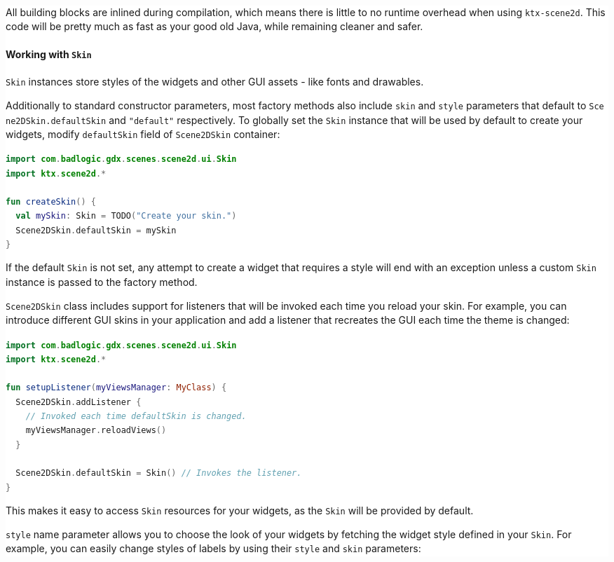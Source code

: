 All building blocks are inlined during compilation, which means there is little to no runtime overhead when using
`ktx-scene2d`. This code will be pretty much as fast as your good old Java, while remaining cleaner and safer.

#### Working with `Skin`

`Skin` instances store styles of the widgets and other GUI assets - like fonts and drawables.

Additionally to standard constructor parameters, most factory methods also include `skin` and `style` parameters
that default to `Scene2DSkin.defaultSkin` and `"default"` respectively. To globally set the `Skin` instance that will
be used by default to create your widgets, modify `defaultSkin` field of `Scene2DSkin` container:

```kotlin
import com.badlogic.gdx.scenes.scene2d.ui.Skin
import ktx.scene2d.*

fun createSkin() {
  val mySkin: Skin = TODO("Create your skin.")
  Scene2DSkin.defaultSkin = mySkin
}
```

If the default `Skin` is not set, any attempt to create a widget that requires a style will end with an exception unless
a custom `Skin` instance is passed to the factory method.

`Scene2DSkin` class includes support for listeners that will be invoked each time you reload your skin. For example, you
can introduce different GUI skins in your application and add a listener that recreates the GUI each time the theme is
changed:

```kotlin
import com.badlogic.gdx.scenes.scene2d.ui.Skin
import ktx.scene2d.*

fun setupListener(myViewsManager: MyClass) {
  Scene2DSkin.addListener {
    // Invoked each time defaultSkin is changed.
    myViewsManager.reloadViews()
  }

  Scene2DSkin.defaultSkin = Skin() // Invokes the listener.  
}
```

This makes it easy to access `Skin` resources for your widgets, as the `Skin` will be provided by default.

`style` name parameter allows you to choose the look of your widgets by fetching the widget style defined in your `Skin`.
For example, you can easily change styles of labels by using their `style` and `skin` parameters:
